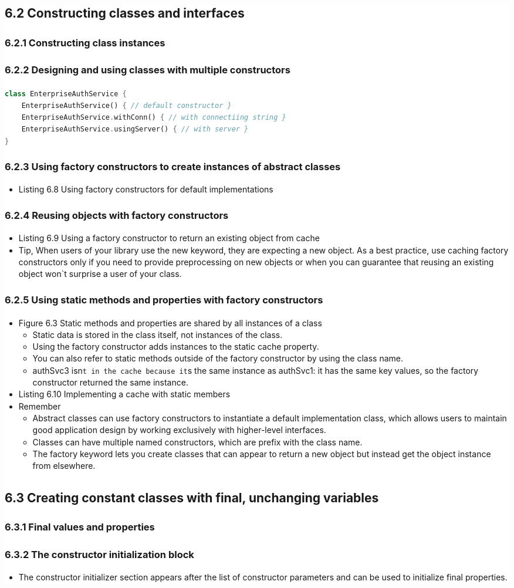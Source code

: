 ## 6.2 Constructing classes and interfaces

### 6.2.1 Constructing class instances
### 6.2.2 Designing and using classes with multiple constructors
```dart
class EnterpriseAuthService {
	EnterpriseAuthService() { // default constructor }
	EnterpriseAuthService.withConn() { // with connectiing string }
	EnterpriseAuthService.usingServer() { // with server }
}
```

### 6.2.3 Using factory constructors to create instances of abstract classes
* Listing 6.8 Using factory constructors for default implementations

### 6.2.4 Reusing objects with factory constructors
* Listing 6.9 Using a factory constructor to return an existing object from cache
* Tip, When users of your library use the new keyword, they are expecting a new
  object. As a best practice, use caching factory constructors only if you need to
  provide preprocessing on new objects or when you can guarantee that reusing an
  existing object won`t surprise a user of your class.

### 6.2.5 Using static methods and properties with factory constructors
* Figure 6.3 Static methods and properties are shared by all instances of a class
	* Static data is stored in the class itself, not instances of the class.
	* Using the factory constructor adds instances to the static cache property.
	* You can also refer to static methods outside of the factory constructor by
	  using the class name.
	* authSvc3 isn`t in the cache because it`s the same instance as authSvc1: it
	  has the same key values, so the factory constructor returned the same
	  instance.
* Listing 6.10 Implementing a cache with static members
* Remember
	* Abstract classes can use factory constructors to instantiate a default
	  implementation class, which allows users to maintain good application
	  design by working exclusively with higher-level interfaces.
	* Classes can have multiple named constructors, which are prefix with the
	  class name.
	* The factory keyword lets you create classes that can appear to return
	  a new object but instead get the object instance from elsewhere.

## 6.3 Creating constant classes with final, unchanging variables

### 6.3.1 Final values and properties
### 6.3.2 The constructor initialization block
* The constructor initializer section appears after the list of constructor
  parameters and can be used to initialize final properties.
